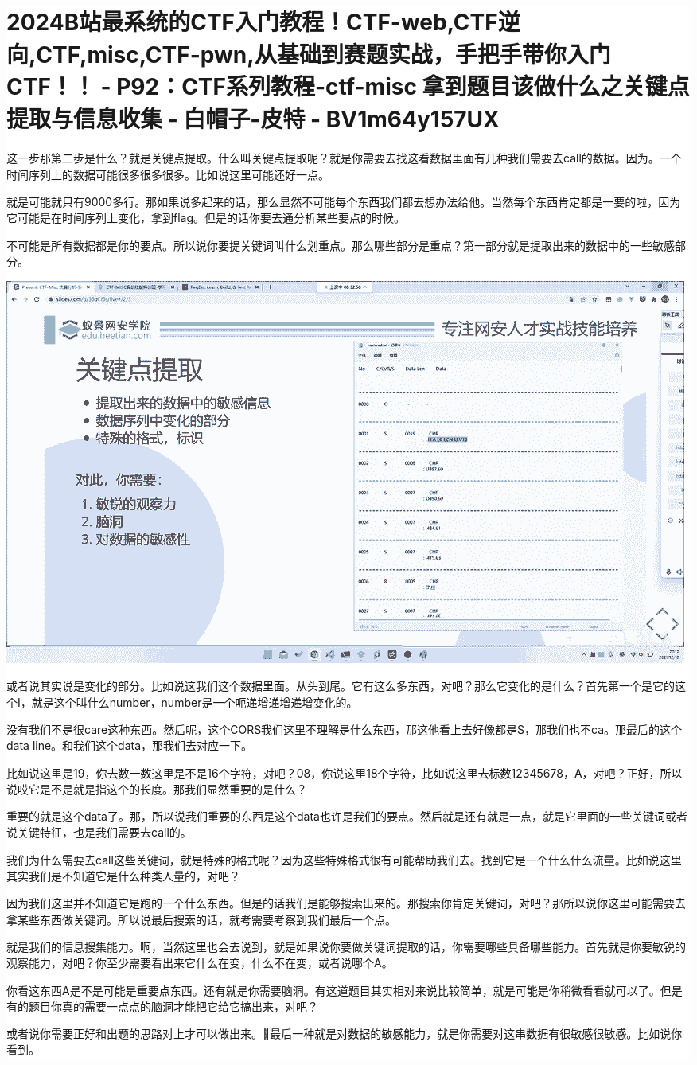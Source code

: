 # 2024B站最系统的CTF入门教程！CTF-web,CTF逆向,CTF,misc,CTF-pwn,从基础到赛题实战，手把手带你入门CTF！！ - P92：CTF系列教程-ctf-misc 拿到题目该做什么之关键点提取与信息收集 - 白帽子-皮特 - BV1m64y157UX

这一步那第二步是什么？就是关键点提取。什么叫关键点提取呢？就是你需要去找这看数据里面有几种我们需要去call的数据。因为。一个时间序列上的数据可能很多很多很多。比如说这里可能还好一点。

就是可能就只有9000多行。那如果说多起来的话，那么显然不可能每个东西我们都去想办法给他。当然每个东西肯定都是一要的啦，因为它可能是在时间序列上变化，拿到flag。但是的话你要去通分析某些要点的时候。

不可能是所有数据都是你的要点。所以说你要提关键词叫什么划重点。那么哪些部分是重点？第一部分就是提取出来的数据中的一些敏感部分。



![](img/7b0623a6f870e74e66e1270f1c50f7e7_1.png)

或者说其实说是变化的部分。比如说这我们这个数据里面。从头到尾。它有这么多东西，对吧？那么它变化的是什么？首先第一个是它的这个I，就是这个叫什么number，number是一个呃递增递增递增变化的。

没有我们不是很care这种东西。然后呢，这个CORS我们这里不理解是什么东西，那这他看上去好像都是S，那我们也不ca。那最后的这个data line。和我们这个data，那我们去对应一下。

比如说这里是19，你去数一数这里是不是16个字符，对吧？08，你说这里18个字符，比如说这里去标数12345678，A，对吧？正好，所以说哎它是不是就是指这个的长度。那我们显然重要的是什么？

重要的就是这个data了。那，所以说我们重要的东西是这个data也许是我们的要点。然后就是还有就是一点，就是它里面的一些关键词或者说关键特征，也是我们需要去call的。

我们为什么需要去call这些关键词，就是特殊的格式呢？因为这些特殊格式很有可能帮助我们去。找到它是一个什么什么流量。比如说这里其实我们是不知道它是什么种类人量的，对吧？

因为我们这里并不知道它是跑的一个什么东西。但是的话我们是能够搜索出来的。那搜索你肯定关键词，对吧？那所以说你这里可能需要去拿某些东西做关键词。所以说最后搜索的话，就考需要考察到我们最后一个点。

就是我们的信息搜集能力。啊，当然这里也会去说到，就是如果说你要做关键词提取的话，你需要哪些具备哪些能力。首先就是你要敏锐的观察能力，对吧？你至少需要看出来它什么在变，什么不在变，或者说哪个A。

你看这东西A是不是可能是重要点东西。还有就是你需要脑洞。有这道题目其实相对来说比较简单，就是可能是你稍微看看就可以了。但是有的题目你真的需要一点点的脑洞才能把它给它搞出来，对吧？

或者说你需要正好和出题的思路对上才可以做出来。🎼最后一种就是对数据的敏感能力，就是你需要对这串数据有很敏感很敏感。比如说你看到。
